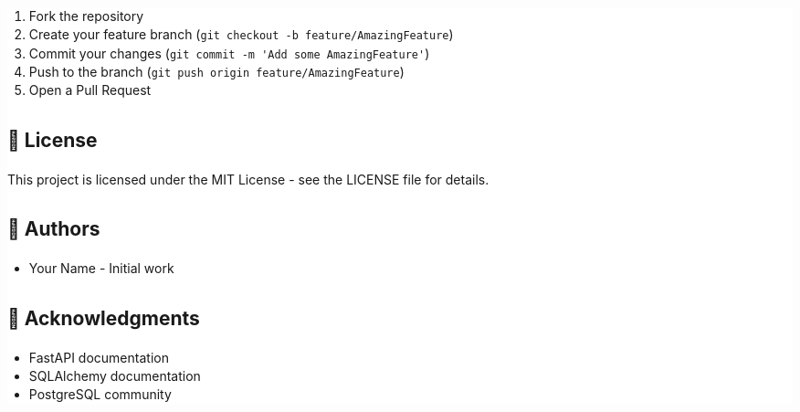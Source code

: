 1. Fork the repository
2. Create your feature branch (`git checkout -b feature/AmazingFeature`)
3. Commit your changes (`git commit -m 'Add some AmazingFeature'`)
4. Push to the branch (`git push origin feature/AmazingFeature`)
5. Open a Pull Request

## 📄 License

This project is licensed under the MIT License - see the LICENSE file for details.

## 👥 Authors

- Your Name - Initial work

## 🙏 Acknowledgments

- FastAPI documentation
- SQLAlchemy documentation
- PostgreSQL community

